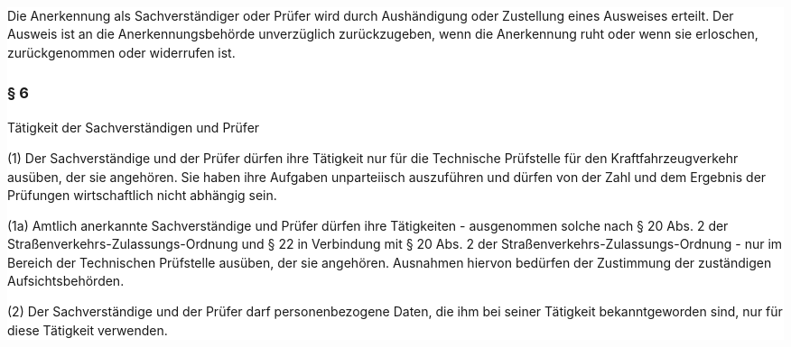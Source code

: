 <div>

<div class="jnhtml">

<div>

<div class="jurAbsatz">

Die Anerkennung als Sachverständiger oder Prüfer wird durch Aushändigung
oder Zustellung eines Ausweises erteilt. Der Ausweis ist an die
Anerkennungsbehörde unverzüglich zurückzugeben, wenn die Anerkennung
ruht oder wenn sie erloschen, zurückgenommen oder widerrufen ist.

</div>

</div>

</div>

</div>

<span id="BJNR020860971BJNE000702313.html"></span>

### § 6  
Tätigkeit der Sachverständigen und Prüfer

<div>

<div class="jnhtml">

<div>

<div class="jurAbsatz">

(1) Der Sachverständige und der Prüfer dürfen ihre Tätigkeit nur für die
Technische Prüfstelle für den Kraftfahrzeugverkehr ausüben, der sie
angehören. Sie haben ihre Aufgaben unparteiisch auszuführen und dürfen
von der Zahl und dem Ergebnis der Prüfungen wirtschaftlich nicht
abhängig sein.

</div>

<div class="jurAbsatz">

(1a) Amtlich anerkannte Sachverständige und Prüfer dürfen ihre
Tätigkeiten - ausgenommen solche nach § 20 Abs. 2 der
Straßenverkehrs-Zulassungs-Ordnung und § 22 in Verbindung mit § 20 Abs.
2 der Straßenverkehrs-Zulassungs-Ordnung - nur im Bereich der
Technischen Prüfstelle ausüben, der sie angehören. Ausnahmen hiervon
bedürfen der Zustimmung der zuständigen Aufsichtsbehörden.

</div>

<div class="jurAbsatz">

(2) Der Sachverständige und der Prüfer darf personenbezogene Daten, die
ihm bei seiner Tätigkeit bekanntgeworden sind, nur für diese Tätigkeit
verwenden.

</div>
